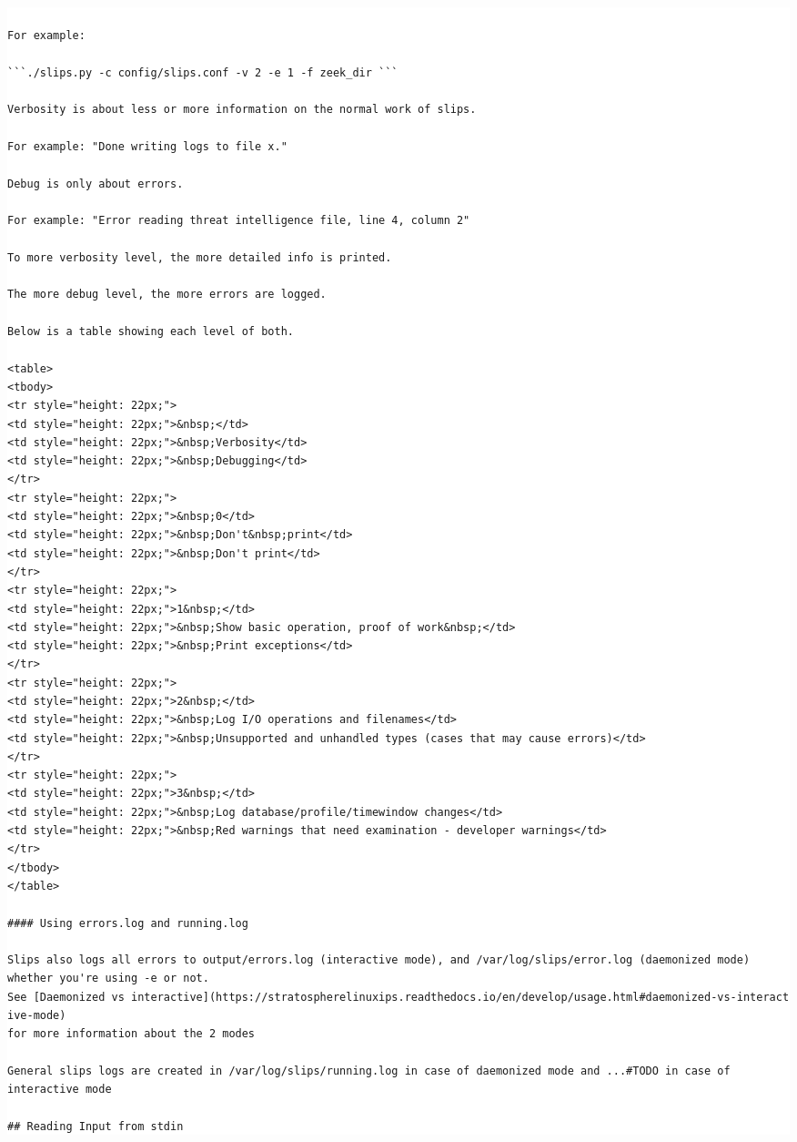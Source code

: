```

For example:

```./slips.py -c config/slips.conf -v 2 -e 1 -f zeek_dir ```

Verbosity is about less or more information on the normal work of slips. 

For example: "Done writing logs to file x."

Debug is only about errors.

For example: "Error reading threat intelligence file, line 4, column 2"

To more verbosity level, the more detailed info is printed.

The more debug level, the more errors are logged.

Below is a table showing each level of both.

<table>
<tbody>
<tr style="height: 22px;">
<td style="height: 22px;">&nbsp;</td>
<td style="height: 22px;">&nbsp;Verbosity</td>
<td style="height: 22px;">&nbsp;Debugging</td>
</tr>
<tr style="height: 22px;">
<td style="height: 22px;">&nbsp;0</td>
<td style="height: 22px;">&nbsp;Don't&nbsp;print</td>
<td style="height: 22px;">&nbsp;Don't print</td>
</tr>
<tr style="height: 22px;">
<td style="height: 22px;">1&nbsp;</td>
<td style="height: 22px;">&nbsp;Show basic operation, proof of work&nbsp;</td>
<td style="height: 22px;">&nbsp;Print exceptions</td>
</tr>
<tr style="height: 22px;">
<td style="height: 22px;">2&nbsp;</td>
<td style="height: 22px;">&nbsp;Log I/O operations and filenames</td>
<td style="height: 22px;">&nbsp;Unsupported and unhandled types (cases that may cause errors)</td>
</tr>
<tr style="height: 22px;">
<td style="height: 22px;">3&nbsp;</td>
<td style="height: 22px;">&nbsp;Log database/profile/timewindow changes</td>
<td style="height: 22px;">&nbsp;Red warnings that need examination - developer warnings</td>
</tr>
</tbody>
</table>

#### Using errors.log and running.log

Slips also logs all errors to output/errors.log (interactive mode), and /var/log/slips/error.log (daemonized mode)
whether you're using -e or not.
See [Daemonized vs interactive](https://stratospherelinuxips.readthedocs.io/en/develop/usage.html#daemonized-vs-interactive-mode)
for more information about the 2 modes

General slips logs are created in /var/log/slips/running.log in case of daemonized mode and ...#TODO in case of
interactive mode

## Reading Input from stdin
```
